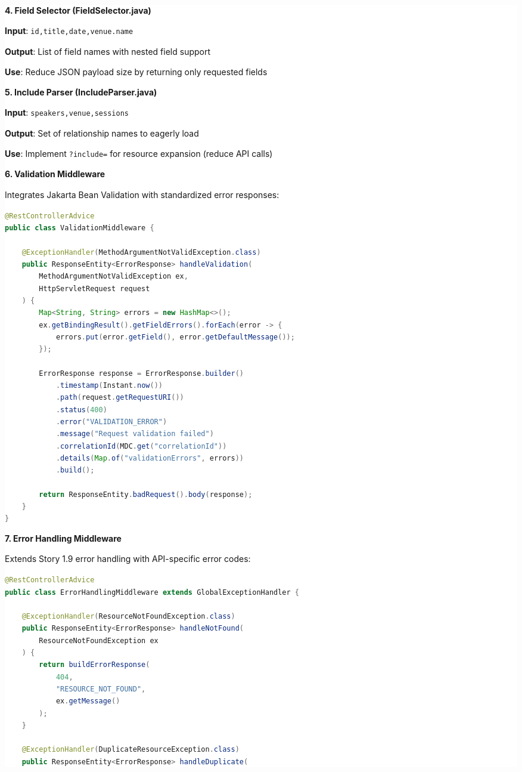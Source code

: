 **4. Field Selector (FieldSelector.java)**

**Input**: `id,title,date,venue.name`

**Output**: List of field names with nested field support

**Use**: Reduce JSON payload size by returning only requested fields

**5. Include Parser (IncludeParser.java)**

**Input**: `speakers,venue,sessions`

**Output**: Set of relationship names to eagerly load

**Use**: Implement `?include=` for resource expansion (reduce API calls)

**6. Validation Middleware**

Integrates Jakarta Bean Validation with standardized error responses:

```java
@RestControllerAdvice
public class ValidationMiddleware {

    @ExceptionHandler(MethodArgumentNotValidException.class)
    public ResponseEntity<ErrorResponse> handleValidation(
        MethodArgumentNotValidException ex,
        HttpServletRequest request
    ) {
        Map<String, String> errors = new HashMap<>();
        ex.getBindingResult().getFieldErrors().forEach(error -> {
            errors.put(error.getField(), error.getDefaultMessage());
        });

        ErrorResponse response = ErrorResponse.builder()
            .timestamp(Instant.now())
            .path(request.getRequestURI())
            .status(400)
            .error("VALIDATION_ERROR")
            .message("Request validation failed")
            .correlationId(MDC.get("correlationId"))
            .details(Map.of("validationErrors", errors))
            .build();

        return ResponseEntity.badRequest().body(response);
    }
}
```

**7. Error Handling Middleware**

Extends Story 1.9 error handling with API-specific error codes:

```java
@RestControllerAdvice
public class ErrorHandlingMiddleware extends GlobalExceptionHandler {

    @ExceptionHandler(ResourceNotFoundException.class)
    public ResponseEntity<ErrorResponse> handleNotFound(
        ResourceNotFoundException ex
    ) {
        return buildErrorResponse(
            404,
            "RESOURCE_NOT_FOUND",
            ex.getMessage()
        );
    }

    @ExceptionHandler(DuplicateResourceException.class)
    public ResponseEntity<ErrorResponse> handleDuplicate(
```